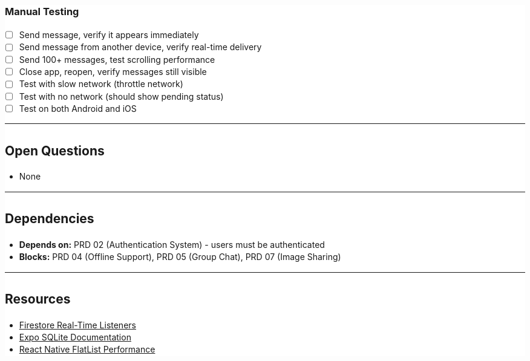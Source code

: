 ### Manual Testing
- [ ] Send message, verify it appears immediately
- [ ] Send message from another device, verify real-time delivery
- [ ] Send 100+ messages, test scrolling performance
- [ ] Close app, reopen, verify messages still visible
- [ ] Test with slow network (throttle network)
- [ ] Test with no network (should show pending status)
- [ ] Test on both Android and iOS

---

## Open Questions
- None

---

## Dependencies
- **Depends on:** PRD 02 (Authentication System) - users must be authenticated
- **Blocks:** PRD 04 (Offline Support), PRD 05 (Group Chat), PRD 07 (Image Sharing)

---

## Resources
- [Firestore Real-Time Listeners](https://firebase.google.com/docs/firestore/query-data/listen)
- [Expo SQLite Documentation](https://docs.expo.dev/versions/latest/sdk/sqlite/)
- [React Native FlatList Performance](https://reactnative.dev/docs/optimizing-flatlist-configuration)


